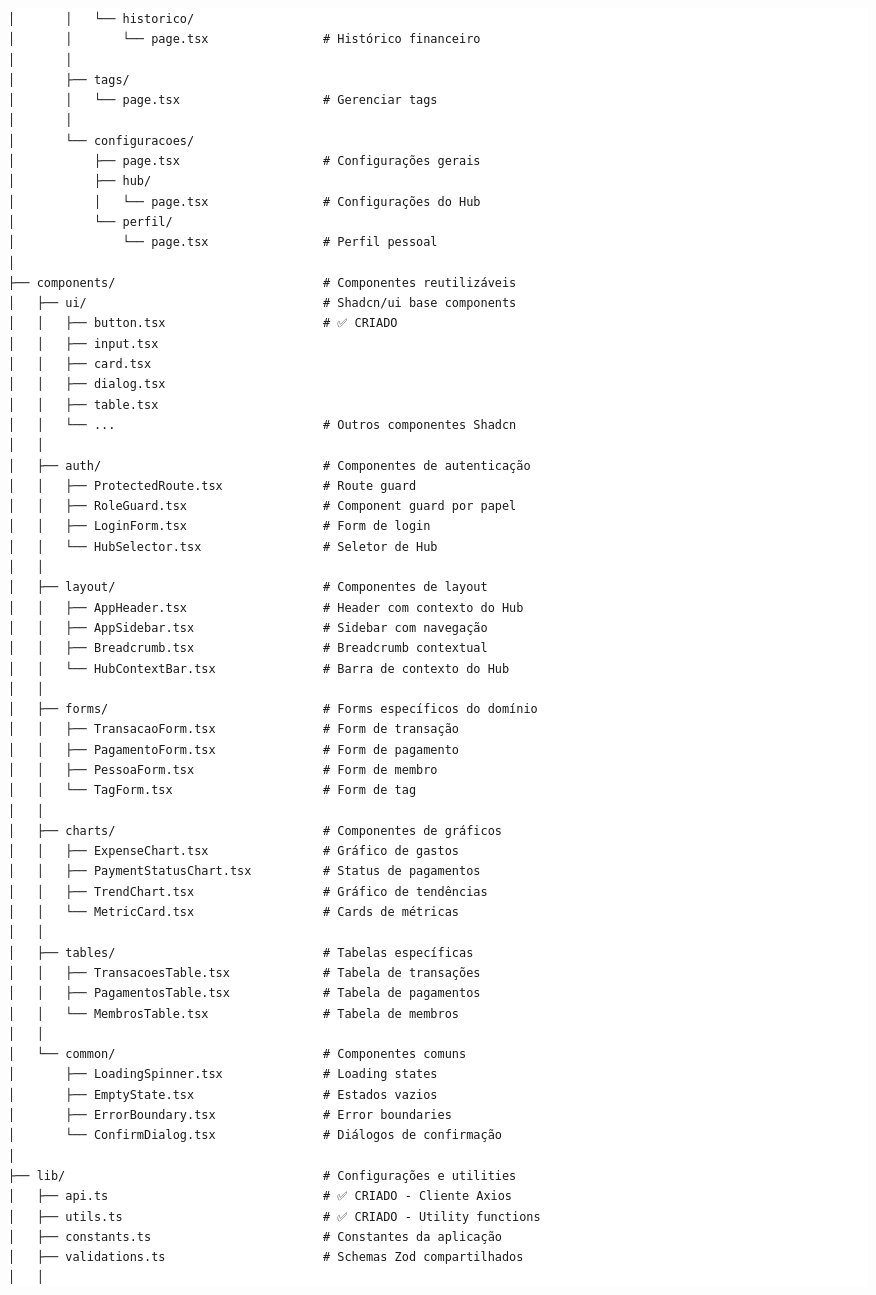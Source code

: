 ```
│       │   └── historico/
│       │       └── page.tsx                # Histórico financeiro
│       │
│       ├── tags/
│       │   └── page.tsx                    # Gerenciar tags
│       │
│       └── configuracoes/
│           ├── page.tsx                    # Configurações gerais
│           ├── hub/
│           │   └── page.tsx                # Configurações do Hub
│           └── perfil/
│               └── page.tsx                # Perfil pessoal
│
├── components/                             # Componentes reutilizáveis
│   ├── ui/                                 # Shadcn/ui base components
│   │   ├── button.tsx                      # ✅ CRIADO
│   │   ├── input.tsx
│   │   ├── card.tsx
│   │   ├── dialog.tsx
│   │   ├── table.tsx
│   │   └── ...                             # Outros componentes Shadcn
│   │
│   ├── auth/                               # Componentes de autenticação
│   │   ├── ProtectedRoute.tsx              # Route guard
│   │   ├── RoleGuard.tsx                   # Component guard por papel
│   │   ├── LoginForm.tsx                   # Form de login
│   │   └── HubSelector.tsx                 # Seletor de Hub
│   │
│   ├── layout/                             # Componentes de layout
│   │   ├── AppHeader.tsx                   # Header com contexto do Hub
│   │   ├── AppSidebar.tsx                  # Sidebar com navegação
│   │   ├── Breadcrumb.tsx                  # Breadcrumb contextual
│   │   └── HubContextBar.tsx               # Barra de contexto do Hub
│   │
│   ├── forms/                              # Forms específicos do domínio
│   │   ├── TransacaoForm.tsx               # Form de transação
│   │   ├── PagamentoForm.tsx               # Form de pagamento
│   │   ├── PessoaForm.tsx                  # Form de membro
│   │   └── TagForm.tsx                     # Form de tag
│   │
│   ├── charts/                             # Componentes de gráficos
│   │   ├── ExpenseChart.tsx                # Gráfico de gastos
│   │   ├── PaymentStatusChart.tsx          # Status de pagamentos
│   │   ├── TrendChart.tsx                  # Gráfico de tendências
│   │   └── MetricCard.tsx                  # Cards de métricas
│   │
│   ├── tables/                             # Tabelas específicas
│   │   ├── TransacoesTable.tsx             # Tabela de transações
│   │   ├── PagamentosTable.tsx             # Tabela de pagamentos
│   │   └── MembrosTable.tsx                # Tabela de membros
│   │
│   └── common/                             # Componentes comuns
│       ├── LoadingSpinner.tsx              # Loading states
│       ├── EmptyState.tsx                  # Estados vazios
│       ├── ErrorBoundary.tsx               # Error boundaries
│       └── ConfirmDialog.tsx               # Diálogos de confirmação
│
├── lib/                                    # Configurações e utilities
│   ├── api.ts                              # ✅ CRIADO - Cliente Axios
│   ├── utils.ts                            # ✅ CRIADO - Utility functions
│   ├── constants.ts                        # Constantes da aplicação
│   ├── validations.ts                      # Schemas Zod compartilhados
│   │
```